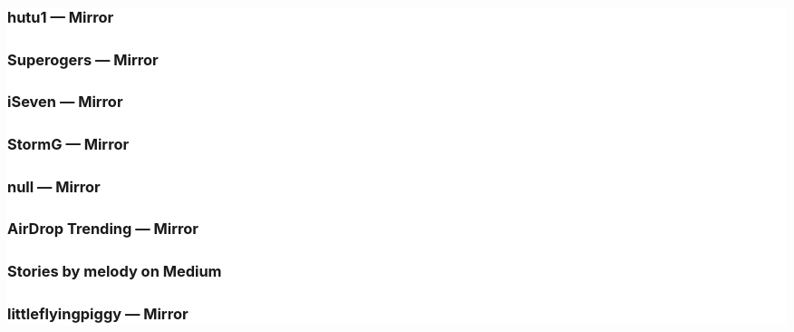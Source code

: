 





###  hutu1 — Mirror







###  Superogers — Mirror







###  iSeven — Mirror







###  StormG — Mirror









###  null — Mirror







###  AirDrop Trending — Mirror









###  Stories by melody on Medium









###  littleflyingpiggy — Mirror






